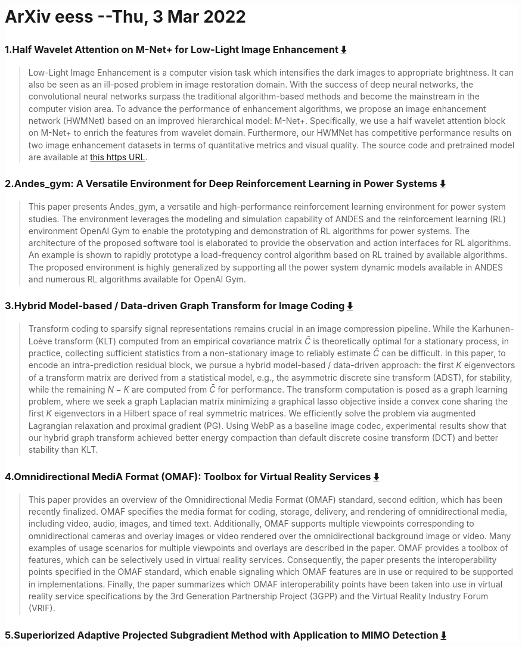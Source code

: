 # ArXiv eess --Thu, 3 Mar 2022
### 1.Half Wavelet Attention on M-Net+ for Low-Light Image Enhancement  [ :arrow_down: ](https://arxiv.org/pdf/2203.01296.pdf)
>  Low-Light Image Enhancement is a computer vision task which intensifies the dark images to appropriate brightness. It can also be seen as an ill-posed problem in image restoration domain. With the success of deep neural networks, the convolutional neural networks surpass the traditional algorithm-based methods and become the mainstream in the computer vision area. To advance the performance of enhancement algorithms, we propose an image enhancement network (HWMNet) based on an improved hierarchical model: M-Net+. Specifically, we use a half wavelet attention block on M-Net+ to enrich the features from wavelet domain. Furthermore, our HWMNet has competitive performance results on two image enhancement datasets in terms of quantitative metrics and visual quality. The source code and pretrained model are available at <a class="link-external link-https" href="https://github.com/FanChiMao/HWMNet" rel="external noopener nofollow">this https URL</a>.      
### 2.Andes_gym: A Versatile Environment for Deep Reinforcement Learning in Power Systems  [ :arrow_down: ](https://arxiv.org/pdf/2203.01292.pdf)
>  This paper presents Andes_gym, a versatile and high-performance reinforcement learning environment for power system studies. The environment leverages the modeling and simulation capability of ANDES and the reinforcement learning (RL) environment OpenAI Gym to enable the prototyping and demonstration of RL algorithms for power systems. The architecture of the proposed software tool is elaborated to provide the observation and action interfaces for RL algorithms. An example is shown to rapidly prototype a load-frequency control algorithm based on RL trained by available algorithms. The proposed environment is highly generalized by supporting all the power system dynamic models available in ANDES and numerous RL algorithms available for OpenAI Gym.      
### 3.Hybrid Model-based / Data-driven Graph Transform for Image Coding  [ :arrow_down: ](https://arxiv.org/pdf/2203.01186.pdf)
>  Transform coding to sparsify signal representations remains crucial in an image compression pipeline. While the Karhunen-Loève transform (KLT) computed from an empirical covariance matrix $\bar{C}$ is theoretically optimal for a stationary process, in practice, collecting sufficient statistics from a non-stationary image to reliably estimate $\bar{C}$ can be difficult. In this paper, to encode an intra-prediction residual block, we pursue a hybrid model-based / data-driven approach: the first $K$ eigenvectors of a transform matrix are derived from a statistical model, e.g., the asymmetric discrete sine transform (ADST), for stability, while the remaining $N-K$ are computed from $\bar{C}$ for performance. The transform computation is posed as a graph learning problem, where we seek a graph Laplacian matrix minimizing a graphical lasso objective inside a convex cone sharing the first $K$ eigenvectors in a Hilbert space of real symmetric matrices. We efficiently solve the problem via augmented Lagrangian relaxation and proximal gradient (PG). Using WebP as a baseline image codec, experimental results show that our hybrid graph transform achieved better energy compaction than default discrete cosine transform (DCT) and better stability than KLT.      
### 4.Omnidirectional MediA Format (OMAF): Toolbox for Virtual Reality Services  [ :arrow_down: ](https://arxiv.org/pdf/2203.01183.pdf)
>  This paper provides an overview of the Omnidirectional Media Format (OMAF) standard, second edition, which has been recently finalized. OMAF specifies the media format for coding, storage, delivery, and rendering of omnidirectional media, including video, audio, images, and timed text. Additionally, OMAF supports multiple viewpoints corresponding to omnidirectional cameras and overlay images or video rendered over the omnidirectional background image or video. Many examples of usage scenarios for multiple viewpoints and overlays are described in the paper. OMAF provides a toolbox of features, which can be selectively used in virtual reality services. Consequently, the paper presents the interoperability points specified in the OMAF standard, which enable signaling which OMAF features are in use or required to be supported in implementations. Finally, the paper summarizes which OMAF interoperability points have been taken into use in virtual reality service specifications by the 3rd Generation Partnership Project (3GPP) and the Virtual Reality Industry Forum (VRIF).      
### 5.Superiorized Adaptive Projected Subgradient Method with Application to MIMO Detection  [ :arrow_down: ](https://arxiv.org/pdf/2203.01116.pdf)
